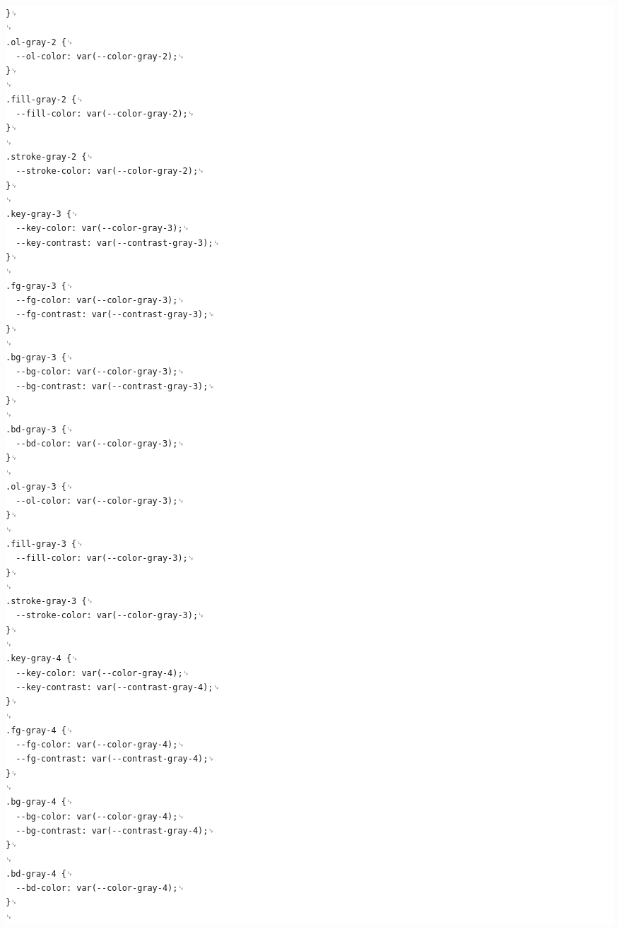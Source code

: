     }␊
    ␊
    .ol-gray-2 {␊
      --ol-color: var(--color-gray-2);␊
    }␊
    ␊
    .fill-gray-2 {␊
      --fill-color: var(--color-gray-2);␊
    }␊
    ␊
    .stroke-gray-2 {␊
      --stroke-color: var(--color-gray-2);␊
    }␊
    ␊
    .key-gray-3 {␊
      --key-color: var(--color-gray-3);␊
      --key-contrast: var(--contrast-gray-3);␊
    }␊
    ␊
    .fg-gray-3 {␊
      --fg-color: var(--color-gray-3);␊
      --fg-contrast: var(--contrast-gray-3);␊
    }␊
    ␊
    .bg-gray-3 {␊
      --bg-color: var(--color-gray-3);␊
      --bg-contrast: var(--contrast-gray-3);␊
    }␊
    ␊
    .bd-gray-3 {␊
      --bd-color: var(--color-gray-3);␊
    }␊
    ␊
    .ol-gray-3 {␊
      --ol-color: var(--color-gray-3);␊
    }␊
    ␊
    .fill-gray-3 {␊
      --fill-color: var(--color-gray-3);␊
    }␊
    ␊
    .stroke-gray-3 {␊
      --stroke-color: var(--color-gray-3);␊
    }␊
    ␊
    .key-gray-4 {␊
      --key-color: var(--color-gray-4);␊
      --key-contrast: var(--contrast-gray-4);␊
    }␊
    ␊
    .fg-gray-4 {␊
      --fg-color: var(--color-gray-4);␊
      --fg-contrast: var(--contrast-gray-4);␊
    }␊
    ␊
    .bg-gray-4 {␊
      --bg-color: var(--color-gray-4);␊
      --bg-contrast: var(--contrast-gray-4);␊
    }␊
    ␊
    .bd-gray-4 {␊
      --bd-color: var(--color-gray-4);␊
    }␊
    ␊